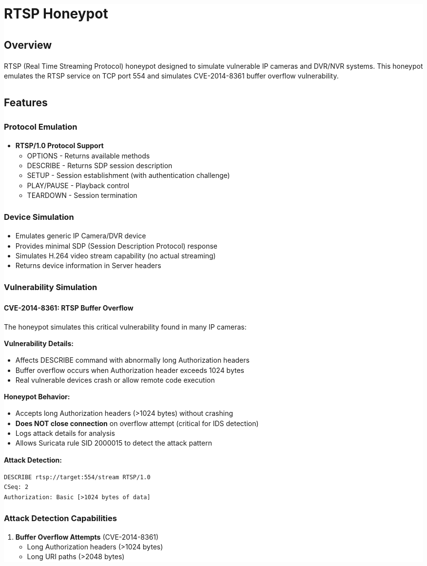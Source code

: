 # RTSP Honeypot

## Overview

RTSP (Real Time Streaming Protocol) honeypot designed to simulate vulnerable IP cameras and DVR/NVR systems. This honeypot emulates the RTSP service on TCP port 554 and simulates CVE-2014-8361 buffer overflow vulnerability.

## Features

### Protocol Emulation
- **RTSP/1.0 Protocol Support**
  - OPTIONS - Returns available methods
  - DESCRIBE - Returns SDP session description
  - SETUP - Session establishment (with authentication challenge)
  - PLAY/PAUSE - Playback control
  - TEARDOWN - Session termination

### Device Simulation
- Emulates generic IP Camera/DVR device
- Provides minimal SDP (Session Description Protocol) response
- Simulates H.264 video stream capability (no actual streaming)
- Returns device information in Server headers

### Vulnerability Simulation

#### CVE-2014-8361: RTSP Buffer Overflow
The honeypot simulates this critical vulnerability found in many IP cameras:

**Vulnerability Details:**
- Affects DESCRIBE command with abnormally long Authorization headers
- Buffer overflow occurs when Authorization header exceeds 1024 bytes
- Real vulnerable devices crash or allow remote code execution

**Honeypot Behavior:**
- Accepts long Authorization headers (>1024 bytes) without crashing
- **Does NOT close connection** on overflow attempt (critical for IDS detection)
- Logs attack details for analysis
- Allows Suricata rule SID 2000015 to detect the attack pattern

**Attack Detection:**
```
DESCRIBE rtsp://target:554/stream RTSP/1.0
CSeq: 2
Authorization: Basic [>1024 bytes of data]
```

### Attack Detection Capabilities

1. **Buffer Overflow Attempts** (CVE-2014-8361)
   - Long Authorization headers (>1024 bytes)
   - Long URI paths (>2048 bytes)
